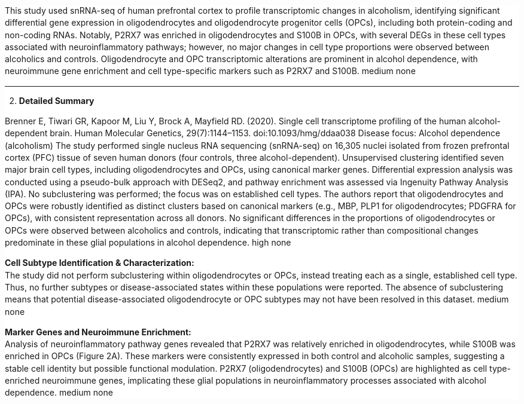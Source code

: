 This study used snRNA-seq of human prefrontal cortex to profile transcriptomic changes in alcoholism, identifying significant differential gene expression in oligodendrocytes and oligodendrocyte progenitor cells (OPCs), including both protein-coding and non-coding RNAs. Notably, P2RX7 was enriched in oligodendrocytes and S100B in OPCs, with several DEGs in these cell types associated with neuroinflammatory pathways; however, no major changes in cell type proportions were observed between alcoholics and controls. <keyFinding priority='1'>Oligodendrocyte and OPC transcriptomic alterations are prominent in alcohol dependence, with neuroimmune gene enrichment and cell type-specific markers such as P2RX7 and S100B.</keyFinding> <confidenceLevel>medium</confidenceLevel> <contradictionFlag>none</contradictionFlag>

---

2) **Detailed Summary**

<metadata>
Brenner E, Tiwari GR, Kapoor M, Liu Y, Brock A, Mayfield RD. (2020). Single cell transcriptome profiling of the human alcohol-dependent brain. Human Molecular Genetics, 29(7):1144–1153. doi:10.1093/hmg/ddaa038  
Disease focus: Alcohol dependence (alcoholism)
</metadata>

<methods>
The study performed single nucleus RNA sequencing (snRNA-seq) on 16,305 nuclei isolated from frozen prefrontal cortex (PFC) tissue of seven human donors (four controls, three alcohol-dependent). Unsupervised clustering identified seven major brain cell types, including oligodendrocytes and OPCs, using canonical marker genes. Differential expression analysis was conducted using a pseudo-bulk approach with DESeq2, and pathway enrichment was assessed via Ingenuity Pathway Analysis (IPA). No subclustering was performed; the focus was on established cell types.
</methods>

<findings>
The authors report that oligodendrocytes and OPCs were robustly identified as distinct clusters based on canonical markers (e.g., MBP, PLP1 for oligodendrocytes; PDGFRA for OPCs), with consistent representation across all donors. <keyFinding priority='2'>No significant differences in the proportions of oligodendrocytes or OPCs were observed between alcoholics and controls, indicating that transcriptomic rather than compositional changes predominate in these glial populations in alcohol dependence.</keyFinding> <confidenceLevel>high</confidenceLevel> <contradictionFlag>none</contradictionFlag>

**Cell Subtype Identification & Characterization:**  
The study did not perform subclustering within oligodendrocytes or OPCs, instead treating each as a single, established cell type. Thus, no further subtypes or disease-associated states within these populations were reported. <keyFinding priority='3'>The absence of subclustering means that potential disease-associated oligodendrocyte or OPC subtypes may not have been resolved in this dataset.</keyFinding> <confidenceLevel>medium</confidenceLevel> <contradictionFlag>none</contradictionFlag>

**Marker Genes and Neuroimmune Enrichment:**  
Analysis of neuroinflammatory pathway genes revealed that P2RX7 was relatively enriched in oligodendrocytes, while S100B was enriched in OPCs (Figure 2A). These markers were consistently expressed in both control and alcoholic samples, suggesting a stable cell identity but possible functional modulation. <keyFinding priority='2'>P2RX7 (oligodendrocytes) and S100B (OPCs) are highlighted as cell type-enriched neuroimmune genes, implicating these glial populations in neuroinflammatory processes associated with alcohol dependence.</keyFinding> <confidenceLevel>medium</confidenceLevel> <contradictionFlag>none</contradictionFlag>
